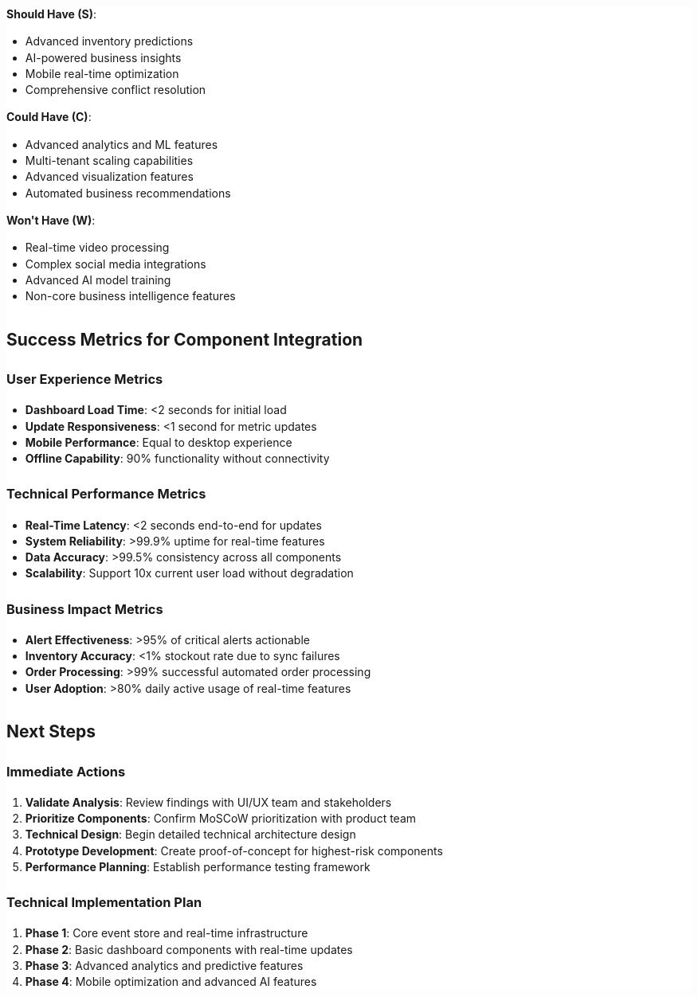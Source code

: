 **Should Have (S)**:
- Advanced inventory predictions
- AI-powered business insights
- Mobile real-time optimization
- Comprehensive conflict resolution

**Could Have (C)**:
- Advanced analytics and ML features
- Multi-tenant scaling capabilities
- Advanced visualization features
- Automated business recommendations

**Won't Have (W)**:
- Real-time video processing
- Complex social media integrations
- Advanced AI model training
- Non-core business intelligence features

## Success Metrics for Component Integration

### User Experience Metrics
- **Dashboard Load Time**: <2 seconds for initial load
- **Update Responsiveness**: <1 second for metric updates
- **Mobile Performance**: Equal to desktop experience
- **Offline Capability**: 90% functionality without connectivity

### Technical Performance Metrics  
- **Real-Time Latency**: <2 seconds end-to-end for updates
- **System Reliability**: >99.9% uptime for real-time features
- **Data Accuracy**: >99.5% consistency across all components
- **Scalability**: Support 10x current user load without degradation

### Business Impact Metrics
- **Alert Effectiveness**: >95% of critical alerts actionable
- **Inventory Accuracy**: <1% stockout rate due to sync failures
- **Order Processing**: >99% successful automated order processing
- **User Adoption**: >80% daily active usage of real-time features

## Next Steps

### Immediate Actions
1. **Validate Analysis**: Review findings with UI/UX team and stakeholders
2. **Prioritize Components**: Confirm MoSCoW prioritization with product team
3. **Technical Design**: Begin detailed technical architecture design
4. **Prototype Development**: Create proof-of-concept for highest-risk components
5. **Performance Planning**: Establish performance testing framework

### Technical Implementation Plan
1. **Phase 1**: Core event store and real-time infrastructure
2. **Phase 2**: Basic dashboard components with real-time updates
3. **Phase 3**: Advanced analytics and predictive features
4. **Phase 4**: Mobile optimization and advanced AI features
